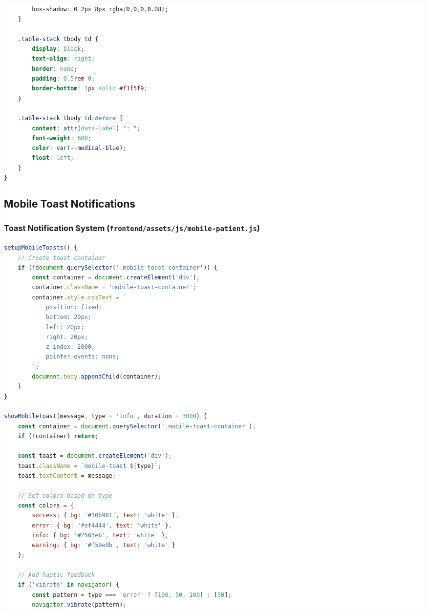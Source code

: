 ```css
        box-shadow: 0 2px 8px rgba(0,0,0,0.08);
    }
    
    .table-stack tbody td {
        display: block;
        text-align: right;
        border: none;
        padding: 0.5rem 0;
        border-bottom: 1px solid #f1f5f9;
    }
    
    .table-stack tbody td:before {
        content: attr(data-label) ": ";
        font-weight: 600;
        color: var(--medical-blue);
        float: left;
    }
}
```

## Mobile Toast Notifications

### Toast Notification System (`frontend/assets/js/mobile-patient.js`)
```javascript
setupMobileToasts() {
    // Create toast container
    if (!document.querySelector('.mobile-toast-container')) {
        const container = document.createElement('div');
        container.className = 'mobile-toast-container';
        container.style.cssText = `
            position: fixed;
            bottom: 20px;
            left: 20px;
            right: 20px;
            z-index: 2000;
            pointer-events: none;
        `;
        document.body.appendChild(container);
    }
}

showMobileToast(message, type = 'info', duration = 3000) {
    const container = document.querySelector('.mobile-toast-container');
    if (!container) return;
    
    const toast = document.createElement('div');
    toast.className = `mobile-toast ${type}`;
    toast.textContent = message;
    
    // Set colors based on type
    const colors = {
        success: { bg: '#10b981', text: 'white' },
        error: { bg: '#ef4444', text: 'white' },
        info: { bg: '#2563eb', text: 'white' },
        warning: { bg: '#f59e0b', text: 'white' }
    };
    
    // Add haptic feedback
    if ('vibrate' in navigator) {
        const pattern = type === 'error' ? [100, 50, 100] : [50];
        navigator.vibrate(pattern);
```